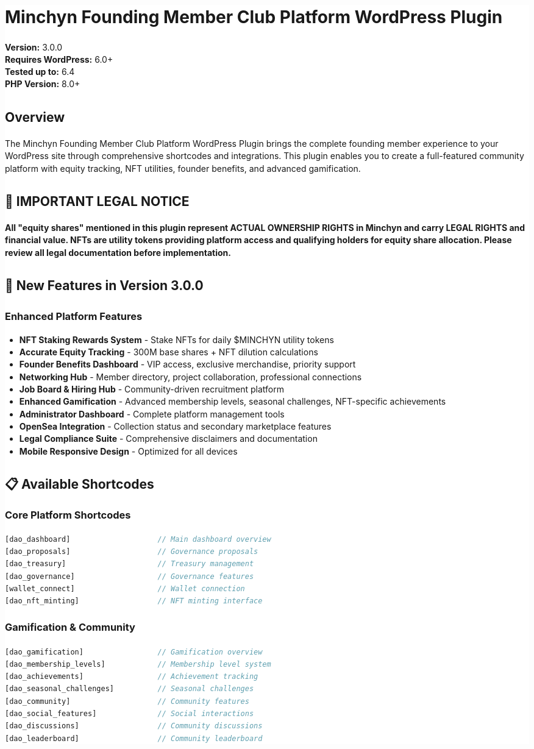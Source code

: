 # Minchyn Founding Member Club Platform WordPress Plugin

**Version:** 3.0.0  
**Requires WordPress:** 6.0+  
**Tested up to:** 6.4  
**PHP Version:** 8.0+  

## Overview

The Minchyn Founding Member Club Platform WordPress Plugin brings the complete founding member experience to your WordPress site through comprehensive shortcodes and integrations. This plugin enables you to create a full-featured community platform with equity tracking, NFT utilities, founder benefits, and advanced gamification.

## 📌 IMPORTANT LEGAL NOTICE

**All "equity shares" mentioned in this plugin represent ACTUAL OWNERSHIP RIGHTS in Minchyn and carry LEGAL RIGHTS and financial value. NFTs are utility tokens providing platform access and qualifying holders for equity share allocation. Please review all legal documentation before implementation.**

## 🚀 New Features in Version 3.0.0

### Enhanced Platform Features
- **NFT Staking Rewards System** - Stake NFTs for daily $MINCHYN utility tokens
- **Accurate Equity Tracking** - 300M base shares + NFT dilution calculations
- **Founder Benefits Dashboard** - VIP access, exclusive merchandise, priority support
- **Networking Hub** - Member directory, project collaboration, professional connections
- **Job Board & Hiring Hub** - Community-driven recruitment platform
- **Enhanced Gamification** - Advanced membership levels, seasonal challenges, NFT-specific achievements
- **Administrator Dashboard** - Complete platform management tools
- **OpenSea Integration** - Collection status and secondary marketplace features
- **Legal Compliance Suite** - Comprehensive disclaimers and documentation
- **Mobile Responsive Design** - Optimized for all devices

## 📋 Available Shortcodes

### Core Platform Shortcodes
```php
[dao_dashboard]                    // Main dashboard overview
[dao_proposals]                    // Governance proposals
[dao_treasury]                     // Treasury management
[dao_governance]                   // Governance features
[wallet_connect]                   // Wallet connection
[dao_nft_minting]                  // NFT minting interface
```

### Gamification & Community
```php
[dao_gamification]                 // Gamification overview
[dao_membership_levels]            // Membership level system
[dao_achievements]                 // Achievement tracking
[dao_seasonal_challenges]          // Seasonal challenges
[dao_community]                    // Community features
[dao_social_features]              // Social interactions
[dao_discussions]                  // Community discussions
[dao_leaderboard]                  // Community leaderboard
```
